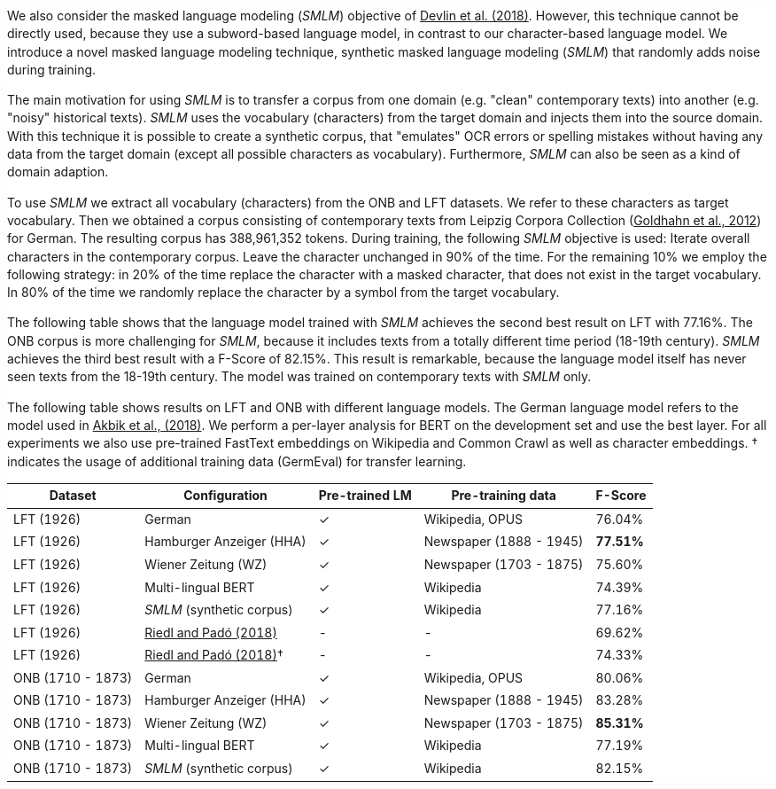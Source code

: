We also consider the masked language modeling (*SMLM*) objective of [Devlin et al. (2018)](https://arxiv.org/abs/1810.04805).
However, this technique cannot be directly used, because they use a
subword-based language model, in contrast to our character-based language model.
We introduce a novel masked language modeling technique, synthetic masked
language modeling (*SMLM*) that randomly adds noise during training.

The main motivation for using *SMLM* is to transfer a corpus from one domain
(e.g. "clean" contemporary texts) into another (e.g. "noisy" historical texts).
*SMLM* uses the vocabulary (characters) from the target domain and injects them
into the source domain. With this technique it is possible to create a synthetic
corpus, that "emulates" OCR errors or spelling mistakes without having any data
from the target domain (except all possible characters as vocabulary).
Furthermore, *SMLM* can also be seen as a kind of domain adaption.

To use *SMLM* we extract all vocabulary (characters) from the ONB and LFT
datasets. We refer to these characters as target vocabulary. Then we obtained a
corpus consisting of contemporary texts from Leipzig Corpora Collection ([Goldhahn et al., 2012](http://www.lrec-conf.org/proceedings/lrec2012/pdf/327_Paper.pdf))
for German. The resulting corpus has 388,961,352 tokens. During training, the
following *SMLM* objective is used: Iterate overall characters in the
contemporary corpus. Leave the character unchanged in 90% of the time. For the
remaining 10% we employ the following strategy: in 20% of the time replace the
character with a masked character, that does not exist in the target vocabulary.
In 80% of the time we randomly replace the character by a symbol from the target
vocabulary.

The following table shows that the language model trained with *SMLM* achieves
the second best result on LFT with 77.16%. The ONB corpus is more challenging
for *SMLM*, because it includes texts from a totally different time period
(18-19th century). *SMLM* achieves the third best result with a F-Score of
82.15%. This result is remarkable, because the language model itself has never
seen texts from the 18-19th century. The model was trained on contemporary texts
with *SMLM* only.

The following table shows results on LFT and ONB with different language models.
The German language model refers to the model used in [Akbik et al., (2018)](https://www.aclweb.org/anthology/C18-1139).
We perform a per-layer analysis for BERT on the development set and use the best
layer. For all experiments we also use pre-trained FastText embeddings on
Wikipedia and Common Crawl as well as character embeddings. † indicates the
usage of additional training data (GermEval) for transfer learning.

| Dataset           | Configuration                                                  | Pre-trained LM | Pre-training data       | F-Score
| ----------------- | -------------------------------------------------------------- | -------------- | ----------------------- | -------
| LFT (1926)        | German                                                         | ✓              | Wikipedia, OPUS         | 76.04%
| LFT (1926)        | Hamburger Anzeiger (HHA)                                       | ✓              | Newspaper (1888 - 1945) | **77.51%**
| LFT (1926)        | Wiener Zeitung (WZ)                                            | ✓              | Newspaper (1703 - 1875) | 75.60%
| LFT (1926)        | Multi-lingual BERT                                             | ✓              | Wikipedia               | 74.39%
| LFT (1926)        | *SMLM* (synthetic corpus)                                      | ✓              | Wikipedia               | 77.16%
| LFT (1926)        | [Riedl and Padó (2018)](http://aclweb.org/anthology/P18-2020)  | -              | -                       | 69.62%
| LFT (1926)        | [Riedl and Padó (2018)](http://aclweb.org/anthology/P18-2020)† | -              | -                       | 74.33%
| ONB (1710 - 1873) | German                                                         | ✓              | Wikipedia, OPUS         | 80.06%
| ONB (1710 - 1873) | Hamburger Anzeiger (HHA)                                       | ✓              | Newspaper (1888 - 1945) | 83.28%
| ONB (1710 - 1873) | Wiener Zeitung (WZ)                                            | ✓              | Newspaper (1703 - 1875) | **85.31%**
| ONB (1710 - 1873) | Multi-lingual BERT                                             | ✓              | Wikipedia               | 77.19%
| ONB (1710 - 1873) | *SMLM* (synthetic corpus)                                      | ✓              | Wikipedia               | 82.15%